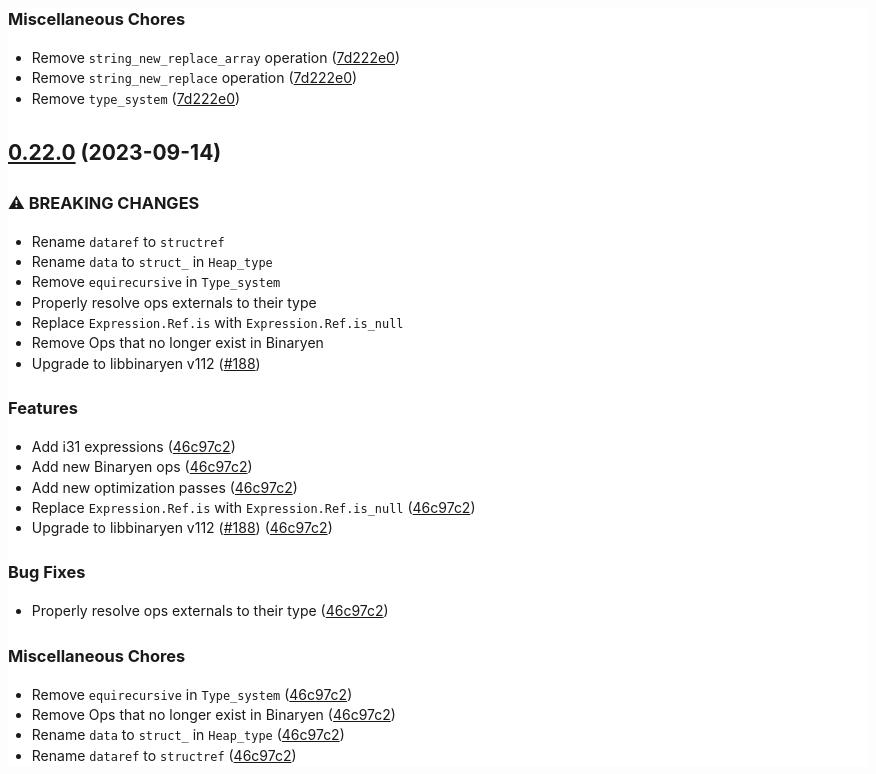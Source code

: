 
### Miscellaneous Chores

* Remove `string_new_replace_array` operation ([7d222e0](https://github.com/grain-lang/binaryen.ml/commit/7d222e0f8ebc0cfb45e7c07304a59e9559accedc))
* Remove `string_new_replace` operation ([7d222e0](https://github.com/grain-lang/binaryen.ml/commit/7d222e0f8ebc0cfb45e7c07304a59e9559accedc))
* Remove `type_system` ([7d222e0](https://github.com/grain-lang/binaryen.ml/commit/7d222e0f8ebc0cfb45e7c07304a59e9559accedc))

## [0.22.0](https://github.com/grain-lang/binaryen.ml/compare/v0.21.0...v0.22.0) (2023-09-14)


### ⚠ BREAKING CHANGES

* Rename `dataref` to `structref`
* Rename `data` to `struct_` in `Heap_type`
* Remove `equirecursive` in `Type_system`
* Properly resolve ops externals to their type
* Replace `Expression.Ref.is` with `Expression.Ref.is_null`
* Remove Ops that no longer exist in Binaryen
* Upgrade to libbinaryen v112 ([#188](https://github.com/grain-lang/binaryen.ml/issues/188))

### Features

* Add i31 expressions ([46c97c2](https://github.com/grain-lang/binaryen.ml/commit/46c97c2e92d95ffbe880c084ce3c13c503240e58))
* Add new Binaryen ops ([46c97c2](https://github.com/grain-lang/binaryen.ml/commit/46c97c2e92d95ffbe880c084ce3c13c503240e58))
* Add new optimization passes ([46c97c2](https://github.com/grain-lang/binaryen.ml/commit/46c97c2e92d95ffbe880c084ce3c13c503240e58))
* Replace `Expression.Ref.is` with `Expression.Ref.is_null` ([46c97c2](https://github.com/grain-lang/binaryen.ml/commit/46c97c2e92d95ffbe880c084ce3c13c503240e58))
* Upgrade to libbinaryen v112 ([#188](https://github.com/grain-lang/binaryen.ml/issues/188)) ([46c97c2](https://github.com/grain-lang/binaryen.ml/commit/46c97c2e92d95ffbe880c084ce3c13c503240e58))


### Bug Fixes

* Properly resolve ops externals to their type ([46c97c2](https://github.com/grain-lang/binaryen.ml/commit/46c97c2e92d95ffbe880c084ce3c13c503240e58))


### Miscellaneous Chores

* Remove `equirecursive` in `Type_system` ([46c97c2](https://github.com/grain-lang/binaryen.ml/commit/46c97c2e92d95ffbe880c084ce3c13c503240e58))
* Remove Ops that no longer exist in Binaryen ([46c97c2](https://github.com/grain-lang/binaryen.ml/commit/46c97c2e92d95ffbe880c084ce3c13c503240e58))
* Rename `data` to `struct_` in `Heap_type` ([46c97c2](https://github.com/grain-lang/binaryen.ml/commit/46c97c2e92d95ffbe880c084ce3c13c503240e58))
* Rename `dataref` to `structref` ([46c97c2](https://github.com/grain-lang/binaryen.ml/commit/46c97c2e92d95ffbe880c084ce3c13c503240e58))
